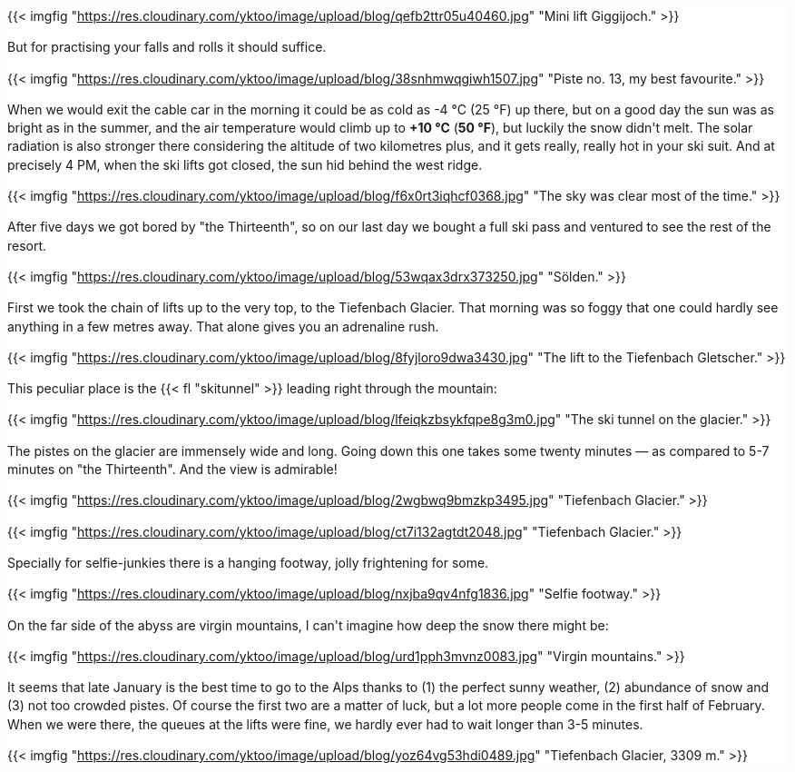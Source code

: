 {{< imgfig "https://res.cloudinary.com/yktoo/image/upload/blog/qefb2ttr05u40460.jpg" "Mini lift Giggijoch." >}}

But for practising your falls and rolls it should suffice.

{{< imgfig "https://res.cloudinary.com/yktoo/image/upload/blog/38snhmwqgiwh1507.jpg" "Piste no. 13, my best favourite." >}}

When we would exit the cable car in the morning it could be as cold as -4 °C (25 °F) up there, but on a good day the sun was as bright as in the summer, and the air temperature would climb up to **+10 °C** (**50 °F**), but luckily the snow didn't melt. The solar radiation is also stronger there considering the altitude of two kilometres plus, and it gets really, really hot in your ski suit. And at precisely 4 PM, when the ski lifts got closed, the sun hid behind the west ridge.

{{< imgfig "https://res.cloudinary.com/yktoo/image/upload/blog/f6x0rt3iqhcf0368.jpg" "The sky was clear most of the time." >}}

After five days we got bored by "the Thirteenth", so on our last day we bought a full ski pass and ventured to see the rest of the resort.

{{< imgfig "https://res.cloudinary.com/yktoo/image/upload/blog/53wqax3drx373250.jpg" "Sölden." >}}

First we took the chain of lifts up to the very top, to the Tiefenbach Glacier. That morning was so foggy that one could hardly see anything in a few metres away. That alone gives you an adrenaline rush.

{{< imgfig "https://res.cloudinary.com/yktoo/image/upload/blog/8fyjloro9dwa3430.jpg" "The lift to the Tiefenbach Gletscher." >}}

This peculiar place is the {{< fl "skitunnel" >}} leading right through the mountain:

{{< imgfig "https://res.cloudinary.com/yktoo/image/upload/blog/lfeiqkzbsykfqpe8g3m0.jpg" "The ski tunnel on the glacier." >}}

The pistes on the glacier are immensely wide and long. Going down this one takes some twenty minutes — as compared to 5-7 minutes on "the Thirteenth". And the view is admirable!

{{< imgfig "https://res.cloudinary.com/yktoo/image/upload/blog/2wgbwq9bmzkp3495.jpg" "Tiefenbach Glacier." >}}

{{< imgfig "https://res.cloudinary.com/yktoo/image/upload/blog/ct7i132agtdt2048.jpg" "Tiefenbach Glacier." >}}

Specially for selfie-junkies there is a hanging footway, jolly frightening for some.

{{< imgfig "https://res.cloudinary.com/yktoo/image/upload/blog/nxjba9qv4nfg1836.jpg" "Selfie footway." >}}

On the far side of the abyss are virgin mountains, I can't imagine how deep the snow there might be:

{{< imgfig "https://res.cloudinary.com/yktoo/image/upload/blog/urd1pph3mvnz0083.jpg" "Virgin mountains." >}}

It seems that late January is the best time to go to the Alps thanks to (1) the perfect sunny weather, (2) abundance of snow and (3) not too crowded pistes. Of course the first two are a matter of luck, but a lot more people come in the first half of February. When we were there, the queues at the lifts were fine, we hardly ever had to wait longer than 3-5 minutes.

{{< imgfig "https://res.cloudinary.com/yktoo/image/upload/blog/yoz64vg53hdi0489.jpg" "Tiefenbach Glacier, 3309 m." >}}

